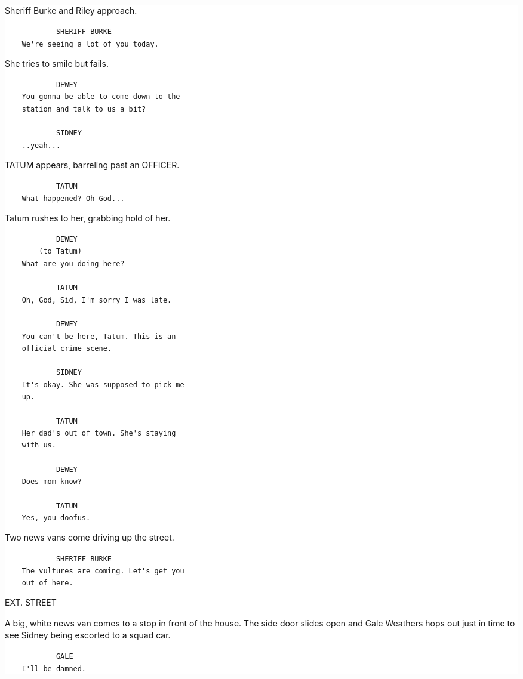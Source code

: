 Sheriff Burke and Riley approach.

                SHERIFF BURKE
        We're seeing a lot of you today.

She tries to smile but fails.

                DEWEY
        You gonna be able to come down to the
        station and talk to us a bit?

                SIDNEY
        ..yeah...

TATUM appears, barreling past an OFFICER.

                TATUM
        What happened? Oh God...

Tatum rushes to her, grabbing hold of her.

                DEWEY
            (to Tatum)
        What are you doing here?

                TATUM
        Oh, God, Sid, I'm sorry I was late.

                DEWEY
        You can't be here, Tatum. This is an
        official crime scene.

                SIDNEY
        It's okay. She was supposed to pick me
        up.

                TATUM
        Her dad's out of town. She's staying
        with us.

                DEWEY
        Does mom know?

                TATUM
        Yes, you doofus.

Two news vans come driving up the street.

                SHERIFF BURKE
        The vultures are coming. Let's get you
        out of here.

EXT.  STREET

A big, white news van comes to a stop in front of the house.  The
side door slides open and Gale Weathers hops out just in time to
see Sidney being escorted to a squad car.

                GALE
        I'll be damned.
